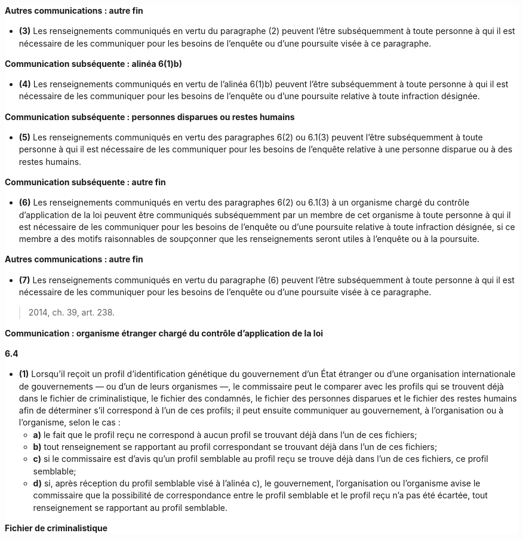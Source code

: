 **Autres communications : autre fin**

- **(3)** Les renseignements communiqués en vertu du paragraphe (2) peuvent l’être subséquemment à toute personne à qui il est nécessaire de les communiquer pour les besoins de l’enquête ou d’une poursuite visée à ce paragraphe.

**Communication subséquente : alinéa 6(1)b)**

- **(4)** Les renseignements communiqués en vertu de l’alinéa 6(1)b) peuvent l’être subséquemment à toute personne à qui il est nécessaire de les communiquer pour les besoins de l’enquête ou d’une poursuite relative à toute infraction désignée.

**Communication subséquente : personnes disparues ou restes humains**

- **(5)** Les renseignements communiqués en vertu des paragraphes 6(2) ou 6.1(3) peuvent l’être subséquemment à toute personne à qui il est nécessaire de les communiquer pour les besoins de l’enquête relative à une personne disparue ou à des restes humains.

**Communication subséquente : autre fin**

- **(6)** Les renseignements communiqués en vertu des paragraphes 6(2) ou 6.1(3) à un organisme chargé du contrôle d’application de la loi peuvent être communiqués subséquemment par un membre de cet organisme à toute personne à qui il est nécessaire de les communiquer pour les besoins de l’enquête ou d’une poursuite relative à toute infraction désignée, si ce membre a des motifs raisonnables de soupçonner que les renseignements seront utiles à l’enquête ou à la poursuite.

**Autres communications : autre fin**

- **(7)** Les renseignements communiqués en vertu du paragraphe (6) peuvent l’être subséquemment à toute personne à qui il est nécessaire de les communiquer pour les besoins de l’enquête ou d’une poursuite visée à ce paragraphe.
> 2014, ch. 39, art. 238.





**Communication : organisme étranger chargé du contrôle d’application de la loi**

**6.4** 

- **(1)** Lorsqu’il reçoit un profil d’identification génétique du gouvernement d’un État étranger ou d’une organisation internationale de gouvernements — ou d’un de leurs organismes —, le commissaire peut le comparer avec les profils qui se trouvent déjà dans le fichier de criminalistique, le fichier des condamnés, le fichier des personnes disparues et le fichier des restes humains afin de déterminer s’il correspond à l’un de ces profils; il peut ensuite communiquer au gouvernement, à l’organisation ou à l’organisme, selon le cas :
	- **a)** le fait que le profil reçu ne correspond à aucun profil se trouvant déjà dans l’un de ces fichiers;
	- **b)** tout renseignement se rapportant au profil correspondant se trouvant déjà dans l’un de ces fichiers;
	- **c)** si le commissaire est d’avis qu’un profil semblable au profil reçu se trouve déjà dans l’un de ces fichiers, ce profil semblable;
	- **d)** si, après réception du profil semblable visé à l’alinéa c), le gouvernement, l’organisation ou l’organisme avise le commissaire que la possibilité de correspondance entre le profil semblable et le profil reçu n’a pas été écartée, tout renseignement se rapportant au profil semblable.

**Fichier de criminalistique**
